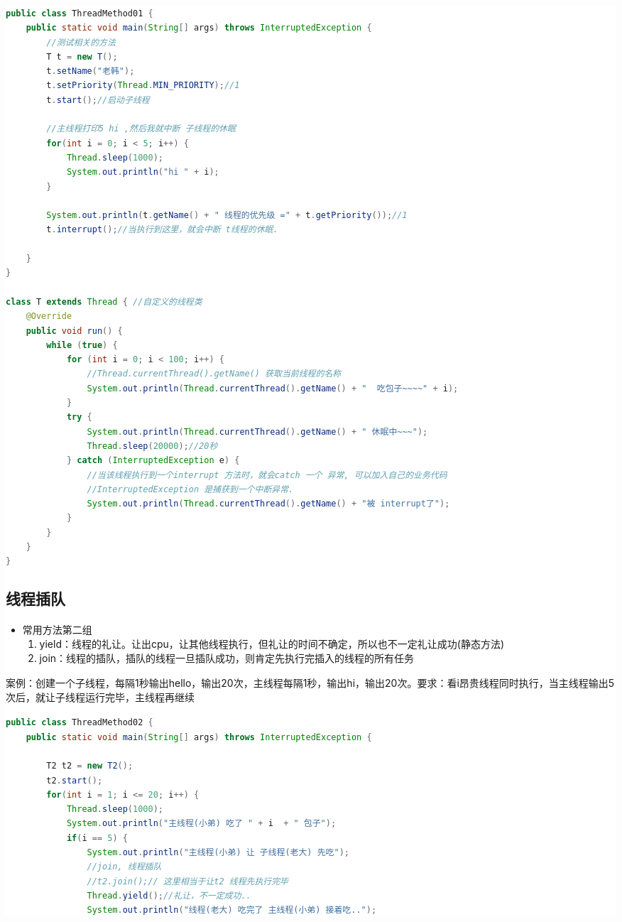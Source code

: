 ``` java
public class ThreadMethod01 {
    public static void main(String[] args) throws InterruptedException {
        //测试相关的方法
        T t = new T();
        t.setName("老韩");
        t.setPriority(Thread.MIN_PRIORITY);//1
        t.start();//启动子线程
 
        //主线程打印5 hi ,然后我就中断 子线程的休眠
        for(int i = 0; i < 5; i++) {
            Thread.sleep(1000);
            System.out.println("hi " + i);
        }
 
        System.out.println(t.getName() + " 线程的优先级 =" + t.getPriority());//1
        t.interrupt();//当执行到这里，就会中断 t线程的休眠.
 
    }
}
 
class T extends Thread { //自定义的线程类
    @Override
    public void run() {
        while (true) {
            for (int i = 0; i < 100; i++) {
                //Thread.currentThread().getName() 获取当前线程的名称
                System.out.println(Thread.currentThread().getName() + "  吃包子~~~~" + i);
            }
            try {
                System.out.println(Thread.currentThread().getName() + " 休眠中~~~");
                Thread.sleep(20000);//20秒
            } catch (InterruptedException e) {
                //当该线程执行到一个interrupt 方法时，就会catch 一个 异常, 可以加入自己的业务代码
                //InterruptedException 是捕获到一个中断异常.
                System.out.println(Thread.currentThread().getName() + "被 interrupt了");
            }
        }
    }
}
```

## 线程插队

- 常用方法第二组
  1. yield：线程的礼让。让出cpu，让其他线程执行，但礼让的时间不确定，所以也不一定礼让成功(静态方法)
  2. join：线程的插队，插队的线程一旦插队成功，则肯定先执行完插入的线程的所有任务

案例：创建一个子线程，每隔1秒输出hello，输出20次，主线程每隔1秒，输出hi，输出20次。要求：看i昂贵线程同时执行，当主线程输出5次后，就让子线程运行完毕，主线程再继续

``` java
public class ThreadMethod02 {
    public static void main(String[] args) throws InterruptedException {
 
        T2 t2 = new T2();
        t2.start();
        for(int i = 1; i <= 20; i++) {
            Thread.sleep(1000);
            System.out.println("主线程(小弟) 吃了 " + i  + " 包子");
            if(i == 5) {
                System.out.println("主线程(小弟) 让 子线程(老大) 先吃");
                //join, 线程插队
                //t2.join();// 这里相当于让t2 线程先执行完毕
                Thread.yield();//礼让，不一定成功..
                System.out.println("线程(老大) 吃完了 主线程(小弟) 接着吃..");
```